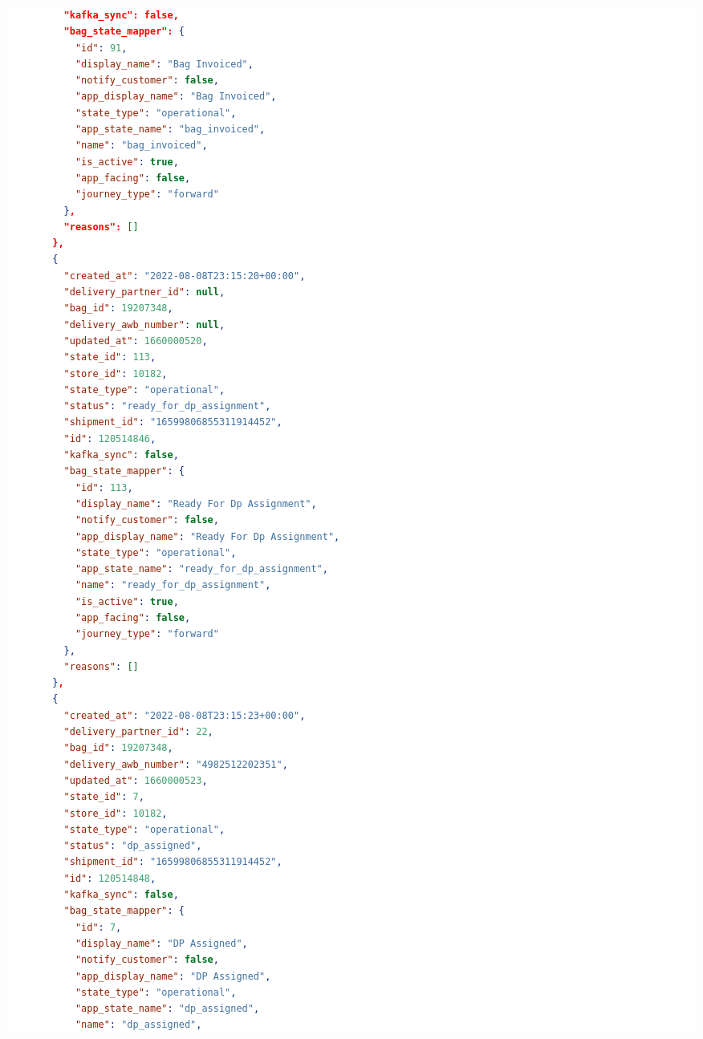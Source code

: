 ```json
          "kafka_sync": false,
          "bag_state_mapper": {
            "id": 91,
            "display_name": "Bag Invoiced",
            "notify_customer": false,
            "app_display_name": "Bag Invoiced",
            "state_type": "operational",
            "app_state_name": "bag_invoiced",
            "name": "bag_invoiced",
            "is_active": true,
            "app_facing": false,
            "journey_type": "forward"
          },
          "reasons": []
        },
        {
          "created_at": "2022-08-08T23:15:20+00:00",
          "delivery_partner_id": null,
          "bag_id": 19207348,
          "delivery_awb_number": null,
          "updated_at": 1660000520,
          "state_id": 113,
          "store_id": 10182,
          "state_type": "operational",
          "status": "ready_for_dp_assignment",
          "shipment_id": "16599806855311914452",
          "id": 120514846,
          "kafka_sync": false,
          "bag_state_mapper": {
            "id": 113,
            "display_name": "Ready For Dp Assignment",
            "notify_customer": false,
            "app_display_name": "Ready For Dp Assignment",
            "state_type": "operational",
            "app_state_name": "ready_for_dp_assignment",
            "name": "ready_for_dp_assignment",
            "is_active": true,
            "app_facing": false,
            "journey_type": "forward"
          },
          "reasons": []
        },
        {
          "created_at": "2022-08-08T23:15:23+00:00",
          "delivery_partner_id": 22,
          "bag_id": 19207348,
          "delivery_awb_number": "4982512202351",
          "updated_at": 1660000523,
          "state_id": 7,
          "store_id": 10182,
          "state_type": "operational",
          "status": "dp_assigned",
          "shipment_id": "16599806855311914452",
          "id": 120514848,
          "kafka_sync": false,
          "bag_state_mapper": {
            "id": 7,
            "display_name": "DP Assigned",
            "notify_customer": false,
            "app_display_name": "DP Assigned",
            "state_type": "operational",
            "app_state_name": "dp_assigned",
            "name": "dp_assigned",
```